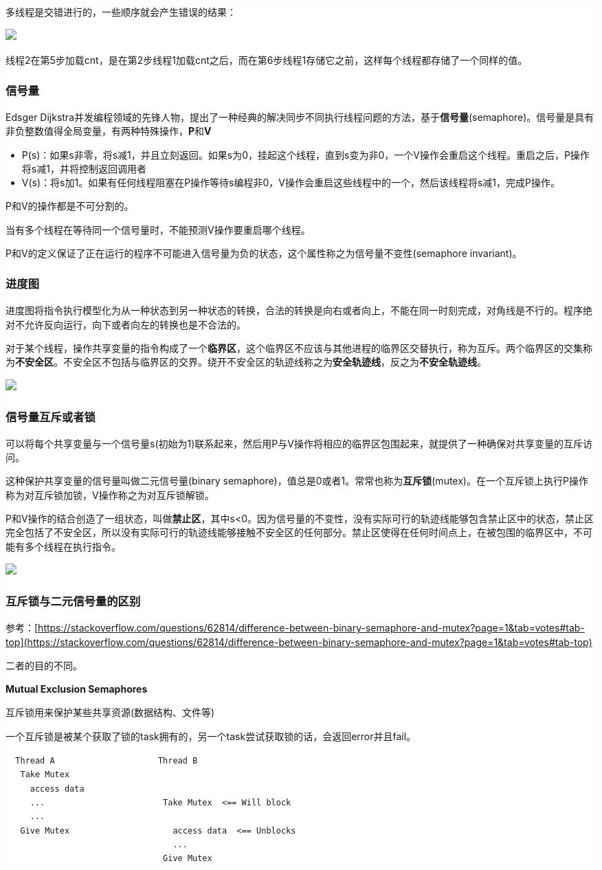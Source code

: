 多线程是交错进行的，一些顺序就会产生错误的结果：

![](https://gitarticle.oss-cn-shanghai.aliyuncs.com/computersystems/images/wrong-thread.png)

线程2在第5步加载cnt，是在第2步线程1加载cnt之后，而在第6步线程1存储它之前，这样每个线程都存储了一个同样的值。

### 信号量

Edsger Dijkstra并发编程领域的先锋人物，提出了一种经典的解决同步不同执行线程问题的方法，基于**信号量**(semaphore)。信号量是具有非负整数值得全局变量，有两种特殊操作，**P**和**V**

- P(s)：如果s非零，将s减1，并且立刻返回。如果s为0，挂起这个线程，直到s变为非0，一个V操作会重启这个线程。重启之后，P操作将s减1，并将控制返回调用者
- V(s)：将s加1。如果有任何线程阻塞在P操作等待s编程非0，V操作会重启这些线程中的一个，然后该线程将s减1，完成P操作。

P和V的操作都是不可分割的。

当有多个线程在等待同一个信号量时，不能预测V操作要重启哪个线程。

P和V的定义保证了正在运行的程序不可能进入信号量为负的状态，这个属性称之为信号量不变性(semaphore invariant)。

### 进度图

进度图将指令执行模型化为从一种状态到另一种状态的转换，合法的转换是向右或者向上，不能在同一时刻完成，对角线是不行的。程序绝对不允许反向运行，向下或者向左的转换也是不合法的。

对于某个线程，操作共享变量的指令构成了一个**临界区**，这个临界区不应该与其他进程的临界区交替执行，称为互斥。两个临界区的交集称为**不安全区**。不安全区不包括与临界区的交界。绕开不安全区的轨迹线称之为**安全轨迹线**，反之为**不安全轨迹线**。

![](https://gitarticle.oss-cn-shanghai.aliyuncs.com/computersystems/images/unsafe-region.png)

### 信号量互斥或者锁

可以将每个共享变量与一个信号量s(初始为1)联系起来，然后用P与V操作将相应的临界区包围起来，就提供了一种确保对共享变量的互斥访问。

这种保护共享变量的信号量叫做二元信号量(binary semaphore)，值总是0或者1。常常也称为**互斥锁**(mutex)。在一个互斥锁上执行P操作称为对互斥锁加锁，V操作称之为对互斥锁解锁。

P和V操作的结合创造了一组状态，叫做**禁止区**，其中s<0。因为信号量的不变性，没有实际可行的轨迹线能够包含禁止区中的状态，禁止区完全包括了不安全区，所以没有实际可行的轨迹线能够接触不安全区的任何部分。禁止区使得在任何时间点上，在被包围的临界区中，不可能有多个线程在执行指令。

![](https://gitarticle.oss-cn-shanghai.aliyuncs.com/computersystems/images/thread-sem.png)

### 互斥锁与二元信号量的区别

参考：[https://stackoverflow.com/questions/62814/difference-between-binary-semaphore-and-mutex?page=1&tab=votes#tab-top](https://stackoverflow.com/questions/62814/difference-between-binary-semaphore-and-mutex?page=1&tab=votes#tab-top)

二者的目的不同。

**Mutual Exclusion Semaphores**

互斥锁用来保护某些共享资源(数据结构、文件等)

一个互斥锁是被某个获取了锁的task拥有的，另一个task尝试获取锁的话，会返回error并且fail。

```
  Thread A                     Thread B
   Take Mutex
     access data
     ...                        Take Mutex  <== Will block
     ...
   Give Mutex                     access data  <== Unblocks
                                  ...
                                Give Mutex
```
